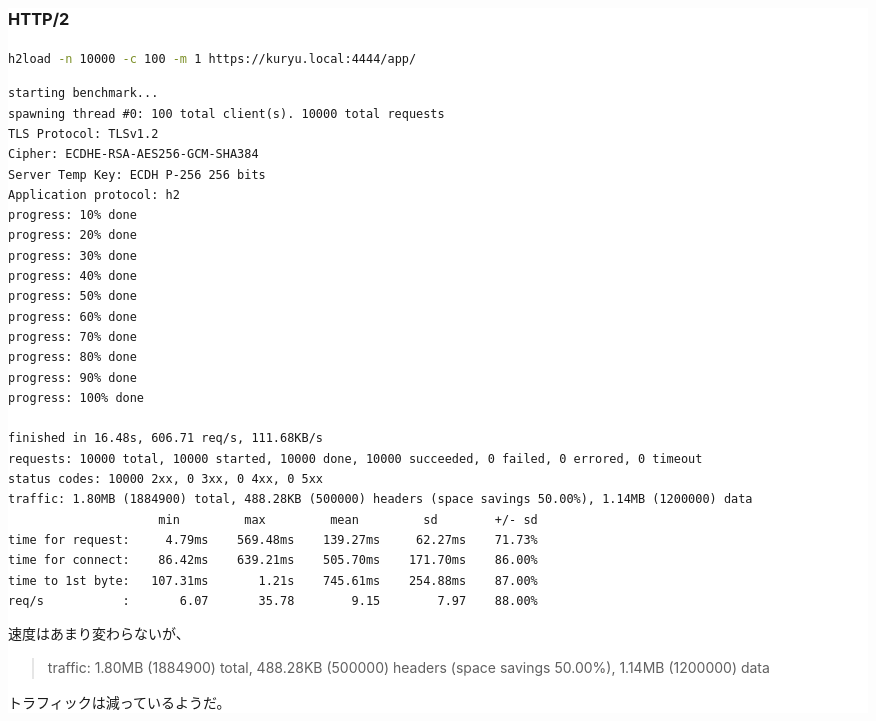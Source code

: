 ### HTTP/2

```bash
h2load -n 10000 -c 100 -m 1 https://kuryu.local:4444/app/
```

```txt
starting benchmark...
spawning thread #0: 100 total client(s). 10000 total requests
TLS Protocol: TLSv1.2
Cipher: ECDHE-RSA-AES256-GCM-SHA384
Server Temp Key: ECDH P-256 256 bits
Application protocol: h2
progress: 10% done
progress: 20% done
progress: 30% done
progress: 40% done
progress: 50% done
progress: 60% done
progress: 70% done
progress: 80% done
progress: 90% done
progress: 100% done

finished in 16.48s, 606.71 req/s, 111.68KB/s
requests: 10000 total, 10000 started, 10000 done, 10000 succeeded, 0 failed, 0 errored, 0 timeout
status codes: 10000 2xx, 0 3xx, 0 4xx, 0 5xx
traffic: 1.80MB (1884900) total, 488.28KB (500000) headers (space savings 50.00%), 1.14MB (1200000) data
                     min         max         mean         sd        +/- sd
time for request:     4.79ms    569.48ms    139.27ms     62.27ms    71.73%
time for connect:    86.42ms    639.21ms    505.70ms    171.70ms    86.00%
time to 1st byte:   107.31ms       1.21s    745.61ms    254.88ms    87.00%
req/s           :       6.07       35.78        9.15        7.97    88.00%
```

速度はあまり変わらないが、
> traffic: 1.80MB (1884900) total, 488.28KB (500000) headers (space savings 50.00%), 1.14MB (1200000) data

トラフィックは減っているようだ。
